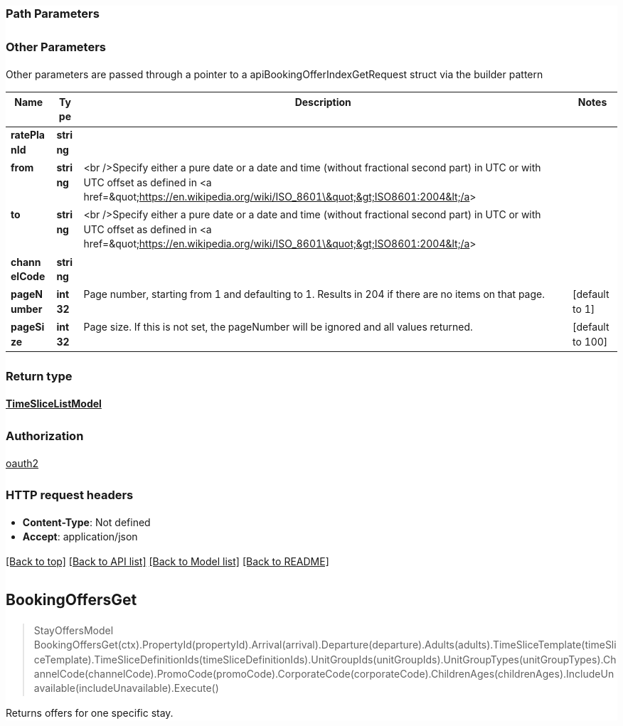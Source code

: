 ### Path Parameters



### Other Parameters

Other parameters are passed through a pointer to a apiBookingOfferIndexGetRequest struct via the builder pattern


Name | Type | Description  | Notes
------------- | ------------- | ------------- | -------------
 **ratePlanId** | **string** |  | 
 **from** | **string** | &lt;br /&gt;Specify either a pure date or a date and time (without fractional second part) in UTC or with UTC offset as defined in &lt;a href&#x3D;\&quot;https://en.wikipedia.org/wiki/ISO_8601\&quot;&gt;ISO8601:2004&lt;/a&gt; | 
 **to** | **string** | &lt;br /&gt;Specify either a pure date or a date and time (without fractional second part) in UTC or with UTC offset as defined in &lt;a href&#x3D;\&quot;https://en.wikipedia.org/wiki/ISO_8601\&quot;&gt;ISO8601:2004&lt;/a&gt; | 
 **channelCode** | **string** |  | 
 **pageNumber** | **int32** | Page number, starting from 1 and defaulting to 1. Results in 204 if there are no items on that page. | [default to 1]
 **pageSize** | **int32** | Page size. If this is not set, the pageNumber will be ignored and all values returned. | [default to 100]

### Return type

[**TimeSliceListModel**](TimeSliceListModel.md)

### Authorization

[oauth2](../README.md#oauth2)

### HTTP request headers

- **Content-Type**: Not defined
- **Accept**: application/json

[[Back to top]](#) [[Back to API list]](../README.md#documentation-for-api-endpoints)
[[Back to Model list]](../README.md#documentation-for-models)
[[Back to README]](../README.md)


## BookingOffersGet

> StayOffersModel BookingOffersGet(ctx).PropertyId(propertyId).Arrival(arrival).Departure(departure).Adults(adults).TimeSliceTemplate(timeSliceTemplate).TimeSliceDefinitionIds(timeSliceDefinitionIds).UnitGroupIds(unitGroupIds).UnitGroupTypes(unitGroupTypes).ChannelCode(channelCode).PromoCode(promoCode).CorporateCode(corporateCode).ChildrenAges(childrenAges).IncludeUnavailable(includeUnavailable).Execute()

Returns offers for one specific stay.


